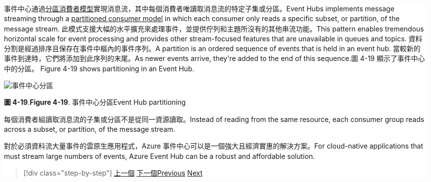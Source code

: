 <span data-ttu-id="a3a0f-364">事件中心通過[分區消費者模型](https://docs.microsoft.com/azure/event-hubs/event-hubs-features)實現消息流，其中每個消費者唯讀取消息流的特定子集或分區。</span><span class="sxs-lookup"><span data-stu-id="a3a0f-364">Event Hubs implements message streaming through a [partitioned consumer model](https://docs.microsoft.com/azure/event-hubs/event-hubs-features) in which each consumer only reads a specific subset, or partition, of the message stream.</span></span> <span data-ttu-id="a3a0f-365">此模式支援大幅的水平擴充來處理事件，並提供佇列和主題所沒有的其他串流功能。</span><span class="sxs-lookup"><span data-stu-id="a3a0f-365">This pattern enables tremendous horizontal scale for event processing and provides other stream-focused features that are unavailable in queues and topics.</span></span> <span data-ttu-id="a3a0f-366">資料分割是經過排序且保存在事件中樞內的事件序列。</span><span class="sxs-lookup"><span data-stu-id="a3a0f-366">A partition is an ordered sequence of events that is held in an event hub.</span></span> <span data-ttu-id="a3a0f-367">當較新的事件到達時，它們將添加到此序列的末尾。</span><span class="sxs-lookup"><span data-stu-id="a3a0f-367">As newer events arrive, they're added to the end of this sequence.</span></span><span data-ttu-id="a3a0f-368">圖 4-19 顯示了事件中心中的分區。</span><span class="sxs-lookup"><span data-stu-id="a3a0f-368"> Figure 4-19 shows partitioning in an Event Hub.</span></span>

![事件中心分區](./media/event-hub-partitioning.png)

<span data-ttu-id="a3a0f-370">**圖 4-19**.</span><span class="sxs-lookup"><span data-stu-id="a3a0f-370">**Figure 4-19**.</span></span> <span data-ttu-id="a3a0f-371">事件中心分區</span><span class="sxs-lookup"><span data-stu-id="a3a0f-371">Event Hub partitioning</span></span>

<span data-ttu-id="a3a0f-372">每個消費者組讀取消息流的子集或分區不是從同一資源讀取。</span><span class="sxs-lookup"><span data-stu-id="a3a0f-372">Instead of reading from the same resource, each consumer group reads across a subset, or partition, of the message stream.</span></span>

<span data-ttu-id="a3a0f-373">對於必須資料流大量事件的雲原生應用程式，Azure 事件中心可以是一個強大且經濟實惠的解決方案。</span><span class="sxs-lookup"><span data-stu-id="a3a0f-373">For cloud-native applications that must stream large numbers of events, Azure Event Hub can be a robust and affordable solution.</span></span>

>[!div class="step-by-step"]
><span data-ttu-id="a3a0f-374">[上一個](front-end-communication.md)
>[下一個](rest-grpc.md)</span><span class="sxs-lookup"><span data-stu-id="a3a0f-374">[Previous](front-end-communication.md)
[Next](rest-grpc.md)</span></span>
